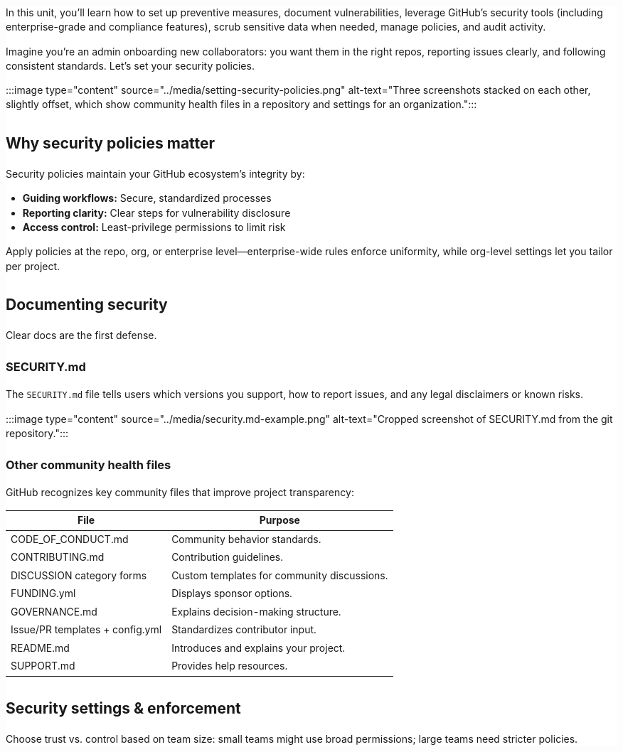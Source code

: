 In this unit, you’ll learn how to set up preventive measures, document vulnerabilities, leverage GitHub’s security tools (including enterprise-grade and compliance features), scrub sensitive data when needed, manage policies, and audit activity.

Imagine you’re an admin onboarding new collaborators: you want them in the right repos, reporting issues clearly, and following consistent standards. Let’s set your security policies.

:::image type="content" source="../media/setting-security-policies.png" alt-text="Three screenshots stacked on each other, slightly offset, which show community health files in a repository and settings for an organization.":::

## Why security policies matter
Security policies maintain your GitHub ecosystem’s integrity by:
- **Guiding workflows:** Secure, standardized processes
- **Reporting clarity:** Clear steps for vulnerability disclosure
- **Access control:** Least-privilege permissions to limit risk

Apply policies at the repo, org, or enterprise level—enterprise-wide rules enforce uniformity, while org-level settings let you tailor per project.

## Documenting security
Clear docs are the first defense.

### SECURITY.md
The `SECURITY.md` file tells users which versions you support, how to report issues, and any legal disclaimers or known risks.

:::image type="content" source="../media/security.md-example.png" alt-text="Cropped screenshot of SECURITY.md from the git repository.":::

### Other community health files
GitHub recognizes key community files that improve project transparency:

| File | Purpose |
|------|---------|
| CODE_OF_CONDUCT.md | Community behavior standards. |
| CONTRIBUTING.md | Contribution guidelines. |
| DISCUSSION category forms | Custom templates for community discussions. |
| FUNDING.yml | Displays sponsor options. |
| GOVERNANCE.md | Explains decision-making structure. |
| Issue/PR templates + config.yml | Standardizes contributor input. |
| README.md | Introduces and explains your project. |
| SUPPORT.md | Provides help resources. |

## Security settings & enforcement
Choose trust vs. control based on team size: small teams might use broad permissions; large teams need stricter policies.
